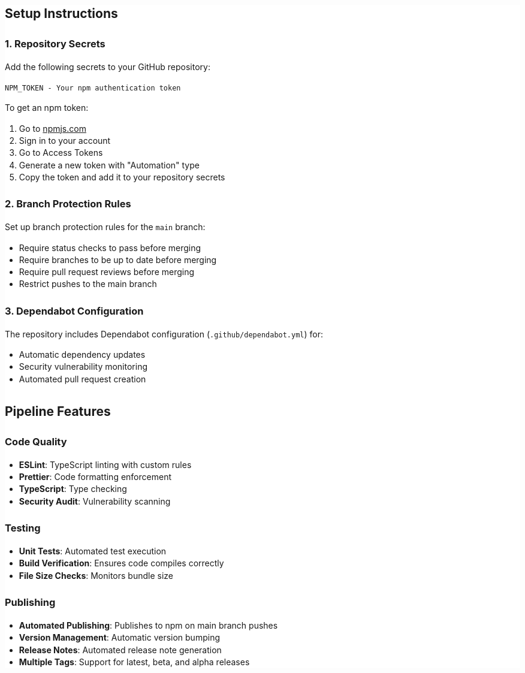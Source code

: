 ## Setup Instructions

### 1. Repository Secrets

Add the following secrets to your GitHub repository:

```
NPM_TOKEN - Your npm authentication token
```

To get an npm token:
1. Go to [npmjs.com](https://www.npmjs.com)
2. Sign in to your account
3. Go to Access Tokens
4. Generate a new token with "Automation" type
5. Copy the token and add it to your repository secrets

### 2. Branch Protection Rules

Set up branch protection rules for the `main` branch:
- Require status checks to pass before merging
- Require branches to be up to date before merging
- Require pull request reviews before merging
- Restrict pushes to the main branch

### 3. Dependabot Configuration

The repository includes Dependabot configuration (`.github/dependabot.yml`) for:
- Automatic dependency updates
- Security vulnerability monitoring
- Automated pull request creation

## Pipeline Features

### Code Quality
- **ESLint**: TypeScript linting with custom rules
- **Prettier**: Code formatting enforcement
- **TypeScript**: Type checking
- **Security Audit**: Vulnerability scanning

### Testing
- **Unit Tests**: Automated test execution
- **Build Verification**: Ensures code compiles correctly
- **File Size Checks**: Monitors bundle size

### Publishing
- **Automated Publishing**: Publishes to npm on main branch pushes
- **Version Management**: Automatic version bumping
- **Release Notes**: Automated release note generation
- **Multiple Tags**: Support for latest, beta, and alpha releases
